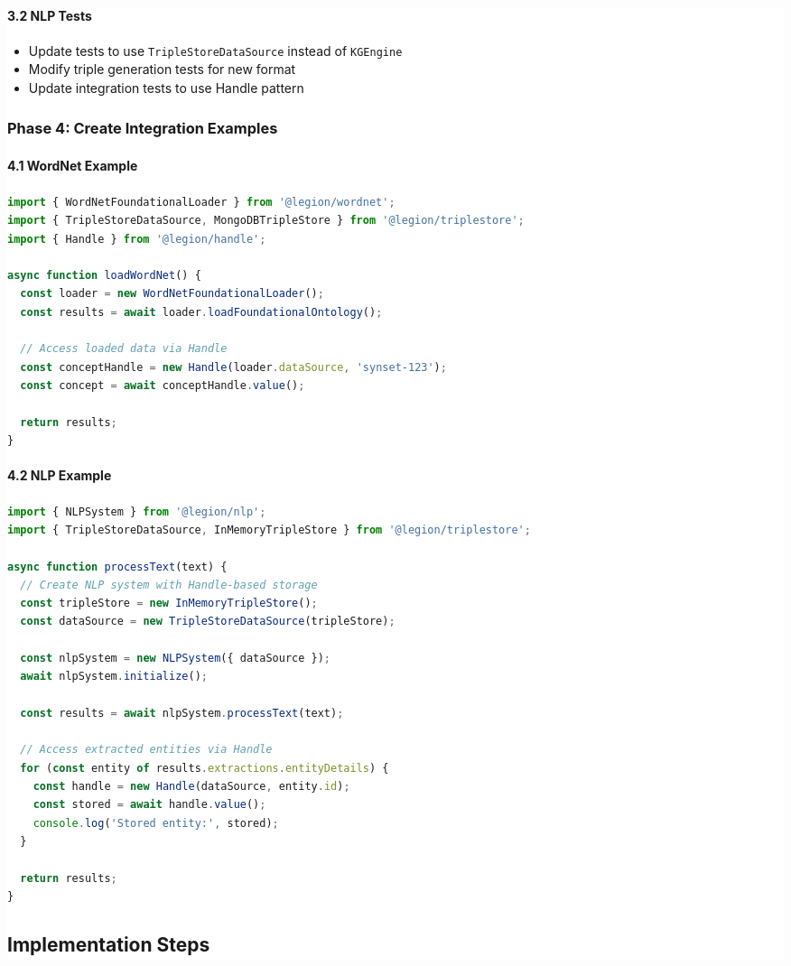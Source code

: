 #### 3.2 NLP Tests
- Update tests to use `TripleStoreDataSource` instead of `KGEngine`
- Modify triple generation tests for new format
- Update integration tests to use Handle pattern

### Phase 4: Create Integration Examples

#### 4.1 WordNet Example
```javascript
import { WordNetFoundationalLoader } from '@legion/wordnet';
import { TripleStoreDataSource, MongoDBTripleStore } from '@legion/triplestore';
import { Handle } from '@legion/handle';

async function loadWordNet() {
  const loader = new WordNetFoundationalLoader();
  const results = await loader.loadFoundationalOntology();
  
  // Access loaded data via Handle
  const conceptHandle = new Handle(loader.dataSource, 'synset-123');
  const concept = await conceptHandle.value();
  
  return results;
}
```

#### 4.2 NLP Example
```javascript
import { NLPSystem } from '@legion/nlp';
import { TripleStoreDataSource, InMemoryTripleStore } from '@legion/triplestore';

async function processText(text) {
  // Create NLP system with Handle-based storage
  const tripleStore = new InMemoryTripleStore();
  const dataSource = new TripleStoreDataSource(tripleStore);
  
  const nlpSystem = new NLPSystem({ dataSource });
  await nlpSystem.initialize();
  
  const results = await nlpSystem.processText(text);
  
  // Access extracted entities via Handle
  for (const entity of results.extractions.entityDetails) {
    const handle = new Handle(dataSource, entity.id);
    const stored = await handle.value();
    console.log('Stored entity:', stored);
  }
  
  return results;
}
```

## Implementation Steps
